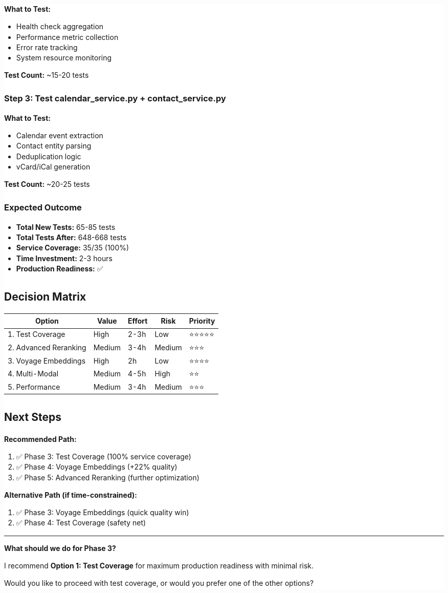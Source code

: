 **What to Test:**
- Health check aggregation
- Performance metric collection
- Error rate tracking
- System resource monitoring

**Test Count:** ~15-20 tests

### Step 3: Test calendar_service.py + contact_service.py

**What to Test:**
- Calendar event extraction
- Contact entity parsing
- Deduplication logic
- vCard/iCal generation

**Test Count:** ~20-25 tests

### Expected Outcome

- **Total New Tests:** 65-85 tests
- **Total Tests After:** 648-668 tests
- **Service Coverage:** 35/35 (100%)
- **Time Investment:** 2-3 hours
- **Production Readiness:** ✅

## Decision Matrix

| Option | Value | Effort | Risk | Priority |
|--------|-------|--------|------|----------|
| 1. Test Coverage | High | 2-3h | Low | ⭐⭐⭐⭐⭐ |
| 2. Advanced Reranking | Medium | 3-4h | Medium | ⭐⭐⭐ |
| 3. Voyage Embeddings | High | 2h | Low | ⭐⭐⭐⭐ |
| 4. Multi-Modal | Medium | 4-5h | High | ⭐⭐ |
| 5. Performance | Medium | 3-4h | Medium | ⭐⭐⭐ |

## Next Steps

**Recommended Path:**
1. ✅ Phase 3: Test Coverage (100% service coverage)
2. ✅ Phase 4: Voyage Embeddings (+22% quality)
3. ✅ Phase 5: Advanced Reranking (further optimization)

**Alternative Path (if time-constrained):**
1. ✅ Phase 3: Voyage Embeddings (quick quality win)
2. ✅ Phase 4: Test Coverage (safety net)

---

**What should we do for Phase 3?**

I recommend **Option 1: Test Coverage** for maximum production readiness with minimal risk.

Would you like to proceed with test coverage, or would you prefer one of the other options?
